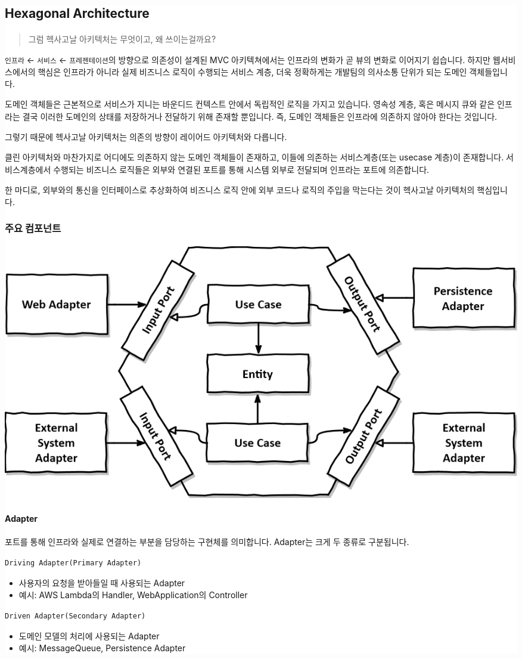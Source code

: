 ## Hexagonal Architecture

> 그럼 헥사고날 아키텍처는 무엇이고, 왜 쓰이는걸까요?

`인프라` ← `서비스` ← `프레젠테이션`의 방향으로 의존성이 설계된 MVC 아키텍쳐에서는 인프라의 변화가 곧 뷰의 변화로 이어지기 쉽습니다. 하지만 웹서비스에서의 핵심은 인프라가 아니라 실제 비즈니스 로직이 수행되는 서비스 계층, 더욱 정확하게는 개발팀의 의사소통 단위가 되는 도메인 객체들입니다.

도메인 객체들은 근본적으로 서비스가 지니는 바운디드 컨텍스트 안에서 독립적인 로직을 가지고 있습니다. 영속성 계층, 혹은 메시지 큐와 같은 인프라는 결국 이러한 도메인의 상태를 저장하거나 전달하기 위해 존재할 뿐입니다. 즉, 도메인 객체들은 인프라에 의존하지 않아야 한다는 것입니다.

그렇기 때문에 헥사고날 아키텍처는 의존의 방향이 레이어드 아키텍처와 다릅니다.

클린 아키텍처와 마찬가지로 어디에도 의존하지 않는 도메인 객체들이 존재하고, 이들에 의존하는 서비스계층(또는 usecase 계층)이 존재합니다. 서비스계층에서 수행되는 비즈니스 로직들은 외부와 연결된 포트를 통해 시스템 외부로 전달되며 인프라는 포트에 의존합니다.

한 마디로, 외부와의 통신을 인터페이스로 추상화하여 비즈니스 로직 안에 외부 코드나 로직의 주입을 막는다는 것이 헥사고날 아키텍처의 핵심입니다.

### 주요 컴포넌트

![hexagonal architecture components](assets/6.png)

#### Adapter

포트를 통해 인프라와 실제로 연결하는 부분을 담당하는 구현체를 의미합니다. Adapter는 크게 두 종류로 구분됩니다.

`Driving Adapter(Primary Adapter)`

- 사용자의 요청을 받아들일 때 사용되는 Adapter
- 예시: AWS Lambda의 Handler, WebApplication의 Controller

`Driven Adapter(Secondary Adapter)`

- 도메인 모델의 처리에 사용되는 Adapter
- 예시: MessageQueue, Persistence Adapter
